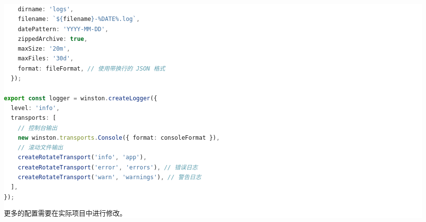 ```ts
    dirname: 'logs',
    filename: `${filename}-%DATE%.log`,
    datePattern: 'YYYY-MM-DD',
    zippedArchive: true,
    maxSize: '20m',
    maxFiles: '30d',
    format: fileFormat, // 使用带换行的 JSON 格式
  });

export const logger = winston.createLogger({
  level: 'info',
  transports: [
    // 控制台输出
    new winston.transports.Console({ format: consoleFormat }),
    // 滚动文件输出
    createRotateTransport('info', 'app'),
    createRotateTransport('error', 'errors'), // 错误日志
    createRotateTransport('warn', 'warnings'), // 警告日志
  ],
});
```
更多的配置需要在实际项目中进行修改。